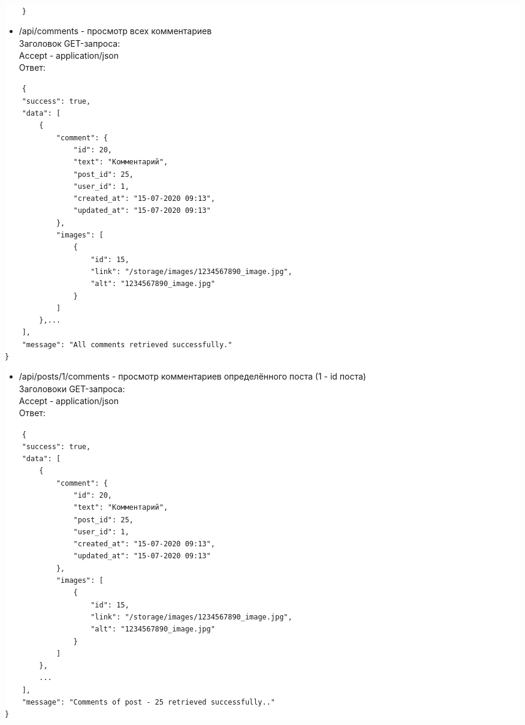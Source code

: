 ```
    }
```


- /api/comments - просмотр всех комментариев<br>
Заголовок GET-запроса:<br>
Accept - application/json<br>
Ответ:
```
    {
    "success": true,
    "data": [
        {
            "comment": {
                "id": 20,
                "text": "Комментарий",
                "post_id": 25,
                "user_id": 1,
                "created_at": "15-07-2020 09:13",
                "updated_at": "15-07-2020 09:13"
            },
            "images": [
                {
                    "id": 15,
                    "link": "/storage/images/1234567890_image.jpg",
                    "alt": "1234567890_image.jpg"
                }
            ]
        },...
    ],
    "message": "All comments retrieved successfully."
}
```

- /api/posts/1/comments - просмотр комментариев определённого поста  (1 - id поста)<br>
Заголовоки GET-запроса:<br>
Accept - application/json<br>
Ответ:
```
    {
    "success": true,
    "data": [
        {
            "comment": {
                "id": 20,
                "text": "Комментарий",
                "post_id": 25,
                "user_id": 1,
                "created_at": "15-07-2020 09:13",
                "updated_at": "15-07-2020 09:13"
            },
            "images": [
                {
                    "id": 15,
                    "link": "/storage/images/1234567890_image.jpg",
                    "alt": "1234567890_image.jpg"
                }
            ]
        },
        ...
    ],
    "message": "Comments of post - 25 retrieved successfully.."
}
```
